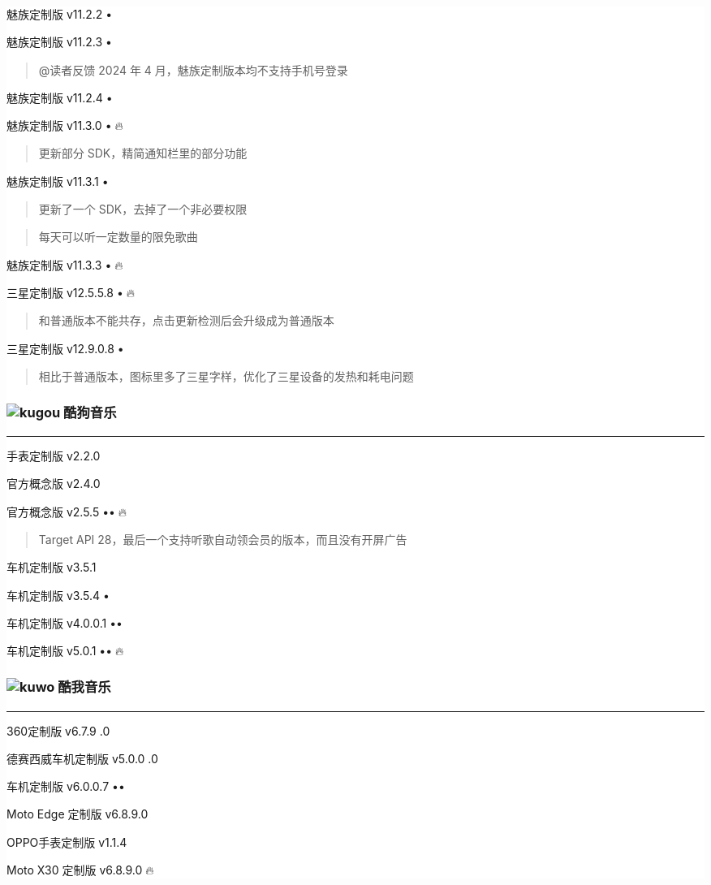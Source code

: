 魅族定制版 v11.2.2 •

魅族定制版 v11.2.3 •
> @读者反馈 2024 年 4 月，魅族定制版本均不支持手机号登录

魅族定制版 v11.2.4 •

魅族定制版 v11.3.0 • 🔥
> 更新部分 SDK，精简通知栏里的部分功能

魅族定制版 v11.3.1 •
> 更新了一个 SDK，去掉了一个非必要权限

> 每天可以听一定数量的限免歌曲

魅族定制版 v11.3.3 • 🔥

三星定制版 v12.5.5.8 • 🔥
> 和普通版本不能共存，点击更新检测后会升级成为普通版本

三星定制版 v12.9.0.8 •
> 相比于普通版本，图标里多了三星字样，优化了三星设备的发热和耗电问题


### ![kugou](https://gitee.com/ww3w/dzb/raw/master/icons/kugou.svg) 酷狗音乐

---

手表定制版 v2.2.0

官方概念版 v2.4.0

官方概念版 v2.5.5 •• 🔥
> Target API 28，最后一个支持听歌自动领会员的版本，而且没有开屏广告

车机定制版 v3.5.1

车机定制版 v3.5.4 •

车机定制版 v4.0.0.1 ••

车机定制版 v5.0.1 •• 🔥


### ![kuwo](https://gitee.com/ww3w/dzb/raw/master/iconsSE/kuwo.svg) 酷我音乐

---

360定制版 v6.7.9 .0

德赛西威车机定制版 v5.0.0 .0

车机定制版 v6.0.0.7 ••

Moto Edge 定制版 v6.8.9.0

OPPO手表定制版 v1.1.4

Moto X30 定制版 v6.8.9.0 🔥 
